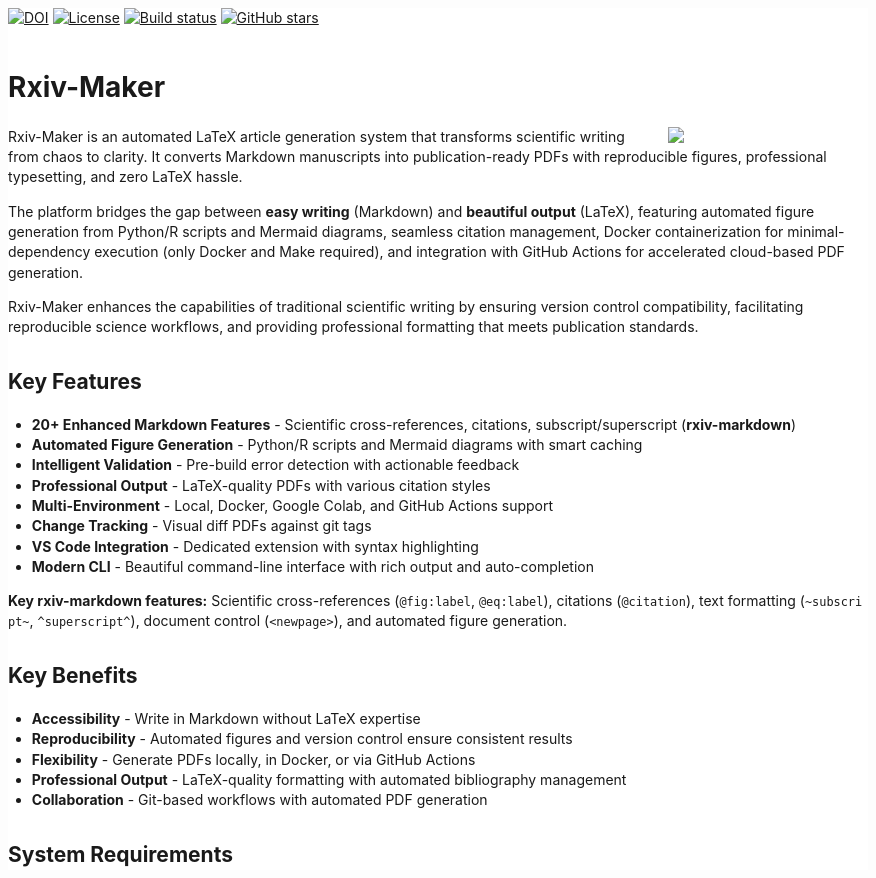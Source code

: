[![DOI](https://zenodo.org/badge/DOI/10.5281/zenodo.15752358.svg)](https://doi.org/10.5281/zenodo.15752358)
[![License](https://img.shields.io/github/license/henriqueslab/rxiv-maker?color=Green)](https://github.com/henriqueslab/rxiv-maker/blob/main/LICENSE)
[![Build status](https://ci.appveyor.com/api/projects/status/github/henriqueslab/rxiv-maker?svg=true)](https://ci.appveyor.com/project/henriqueslab/rxiv-maker)
[![GitHub stars](https://img.shields.io/github/stars/henriqueslab/rxiv-maker?style=social)](https://github.com/HenriquesLab/rxiv-maker/stargazers)

# Rxiv-Maker

<img src="src/logo/logo-rxiv-maker.svg" align="right" width="200" style="margin-left: 20px;"/>

Rxiv-Maker is an automated LaTeX article generation system that transforms scientific writing from chaos to clarity. It converts Markdown manuscripts into publication-ready PDFs with reproducible figures, professional typesetting, and zero LaTeX hassle.

The platform bridges the gap between **easy writing** (Markdown) and **beautiful output** (LaTeX), featuring automated figure generation from Python/R scripts and Mermaid diagrams, seamless citation management, Docker containerization for minimal-dependency execution (only Docker and Make required), and integration with GitHub Actions for accelerated cloud-based PDF generation.

Rxiv-Maker enhances the capabilities of traditional scientific writing by ensuring version control compatibility, facilitating reproducible science workflows, and providing professional formatting that meets publication standards.

## Key Features

- **20+ Enhanced Markdown Features** - Scientific cross-references, citations, subscript/superscript (**rxiv-markdown**)
- **Automated Figure Generation** - Python/R scripts and Mermaid diagrams with smart caching
- **Intelligent Validation** - Pre-build error detection with actionable feedback
- **Professional Output** - LaTeX-quality PDFs with various citation styles
- **Multi-Environment** - Local, Docker, Google Colab, and GitHub Actions support
- **Change Tracking** - Visual diff PDFs against git tags
- **VS Code Integration** - Dedicated extension with syntax highlighting
- **Modern CLI** - Beautiful command-line interface with rich output and auto-completion

**Key rxiv-markdown features:** Scientific cross-references (`@fig:label`, `@eq:label`), citations (`@citation`), text formatting (`~subscript~`, `^superscript^`), document control (`<newpage>`), and automated figure generation.

## Key Benefits

- **Accessibility** - Write in Markdown without LaTeX expertise
- **Reproducibility** - Automated figures and version control ensure consistent results
- **Flexibility** - Generate PDFs locally, in Docker, or via GitHub Actions
- **Professional Output** - LaTeX-quality formatting with automated bibliography management
- **Collaboration** - Git-based workflows with automated PDF generation

## System Requirements
